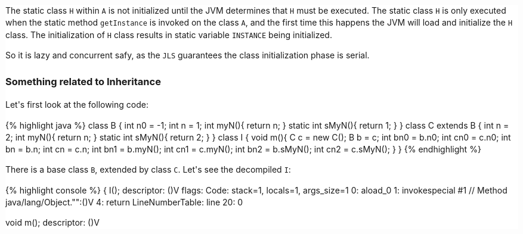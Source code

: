 The static class `H` within `A` is not initialized until the JVM determines that 
`H` must be executed. The static class `H` is only executed when the static method 
`getInstance` is invoked on the class `A`, and the first time this happens the JVM 
will load and initialize the `H` class. The initialization of `H` class results in 
static variable `INSTANCE` being initialized.

So it is lazy and concurrent safy, as the `JLS` guarantees the class initialization 
phase is serial.

### Something related to Inheritance

Let's first look at the following code:

{% highlight java %}
class B {
  int n0 = -1;
  int n = 1;
  int myN(){
    return n;
  }
  static int sMyN(){
    return 1;
  }
}
class C extends B {
  int n = 2;
  int myN(){
    return n;
  }
  static int sMyN(){
    return 2;
  }
}
class I {
  void m(){
    C c = new C();
    B b = c;
    int bn0 = b.n0;
    int cn0 = c.n0;
    int bn = b.n;
    int cn = c.n;
    int bn1 = b.myN();
    int cn1 = c.myN();
    int bn2 = b.sMyN();
    int cn2 = c.sMyN();
  }
}
{% endhighlight %}

There is a base class `B`, extended by class `C`. Let's see the decompiled `I`:

{% highlight console %}
{
  I();
    descriptor: ()V
    flags:
    Code:
      stack=1, locals=1, args_size=1
         0: aload_0
         1: invokespecial #1                  // Method java/lang/Object."<init>":()V
         4: return
      LineNumberTable:
        line 20: 0

  void m();
    descriptor: ()V